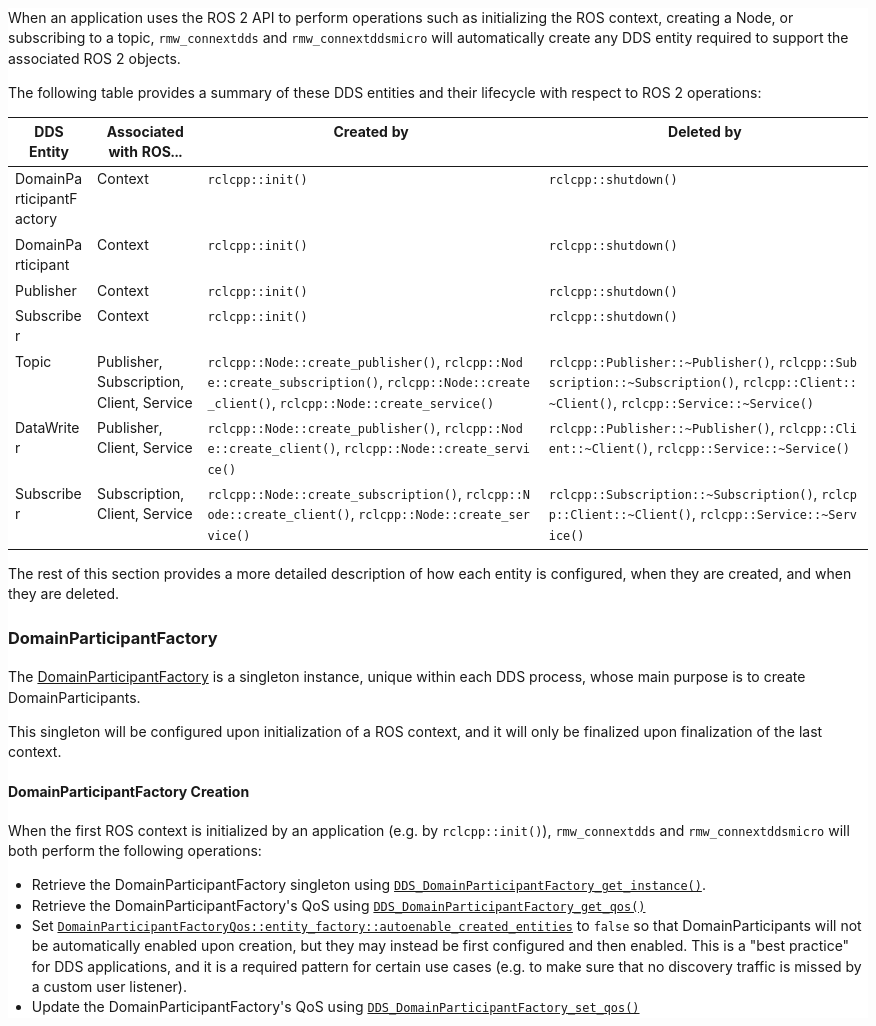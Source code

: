 When an application uses the ROS 2 API to perform operations such as initializing
the ROS context, creating a Node, or subscribing to a topic, `rmw_connextdds` and
`rmw_connextddsmicro` will automatically create any DDS entity required to support
the associated ROS 2 objects.

The following table provides a summary of these DDS entities and their lifecycle
with respect to ROS 2 operations:

| DDS Entity | Associated with ROS... |Created by| Deleted by |
|--------|-----------------|-----------|------------|
|DomainParticipantFactory| Context | `rclcpp::init()` | `rclcpp::shutdown()` |
|DomainParticipant| Context | `rclcpp::init()` | `rclcpp::shutdown()` |
|Publisher| Context | `rclcpp::init()` | `rclcpp::shutdown()` |
|Subscriber| Context | `rclcpp::init()` | `rclcpp::shutdown()` |
|Topic| Publisher, Subscription, Client, Service | `rclcpp::Node::create_publisher()`, `rclcpp::Node::create_subscription()`, `rclcpp::Node::create_client()`, `rclcpp::Node::create_service()` | `rclcpp::Publisher::~Publisher()`, `rclcpp::Subscription::~Subscription()`, `rclcpp::Client::~Client()`, `rclcpp::Service::~Service()` |
|DataWriter| Publisher, Client, Service | `rclcpp::Node::create_publisher()`, `rclcpp::Node::create_client()`, `rclcpp::Node::create_service()` | `rclcpp::Publisher::~Publisher()`, `rclcpp::Client::~Client()`, `rclcpp::Service::~Service()` |
|Subscriber| Subscription, Client, Service | `rclcpp::Node::create_subscription()`, `rclcpp::Node::create_client()`, `rclcpp::Node::create_service()` | `rclcpp::Subscription::~Subscription()`, `rclcpp::Client::~Client()`, `rclcpp::Service::~Service()` |

The rest of this section provides a more detailed description of how each
entity is configured, when they are created, and when they are deleted.

### DomainParticipantFactory

The [DomainParticipantFactory](https://community.rti.com/static/documentation/connext-dds/6.0.1/doc/api/connext_dds/api_c/group__DDSDomainParticipantFactoryModule.html#ga206e77e6b4c2b0db6cefa6ed8d85128d)
is a singleton instance, unique within each DDS process,
whose main purpose is to create DomainParticipants.

This singleton will be configured upon initialization of a ROS context, and it
will only be finalized upon finalization of the last context.

#### DomainParticipantFactory Creation

When the first ROS context is initialized by an application (e.g. by `rclcpp::init()`), 
`rmw_connextdds` and `rmw_connextddsmicro` will both perform the following operations:

- Retrieve the DomainParticipantFactory singleton using
  [`DDS_DomainParticipantFactory_get_instance()`](https://community.rti.com/static/documentation/connext-dds/6.0.1/doc/api/connext_dds/api_c/group__DDSDomainParticipantFactoryModule.html#ga9e3530e68217e932a95a93db6f8da2e6).
- Retrieve the DomainParticipantFactory's QoS using
  [`DDS_DomainParticipantFactory_get_qos()`](https://community.rti.com/static/documentation/connext-dds/6.0.1/doc/api/connext_dds/api_c/group__DDSDomainParticipantFactoryModule.html#gacd908ae7d4885fd0c064f8ef5ed4f75f)
- Set [`DomainParticipantFactoryQos::entity_factory::autoenable_created_entities`](https://community.rti.com/static/documentation/connext-dds/6.0.1/doc/api/connext_dds/api_c/structDDS__EntityFactoryQosPolicy.html#a4b650acc47f1a51eefd90a072d6a70f6)
  to `false` so that DomainParticipants will not be automatically enabled upon    creation,
  but they may instead be first configured and then enabled. This is a "best practice"
  for DDS applications, and it is a required pattern for certain use cases (e.g.
  to make sure that no discovery traffic is missed by a custom user listener).
- Update the DomainParticipantFactory's QoS using
  [`DDS_DomainParticipantFactory_set_qos()`](https://community.rti.com/static/documentation/connext-dds/6.0.1/doc/api/connext_dds/api_c/group__DDSDomainParticipantFactoryModule.html#ga20742ba32637a069e5e328eb1cd5c48f)
  